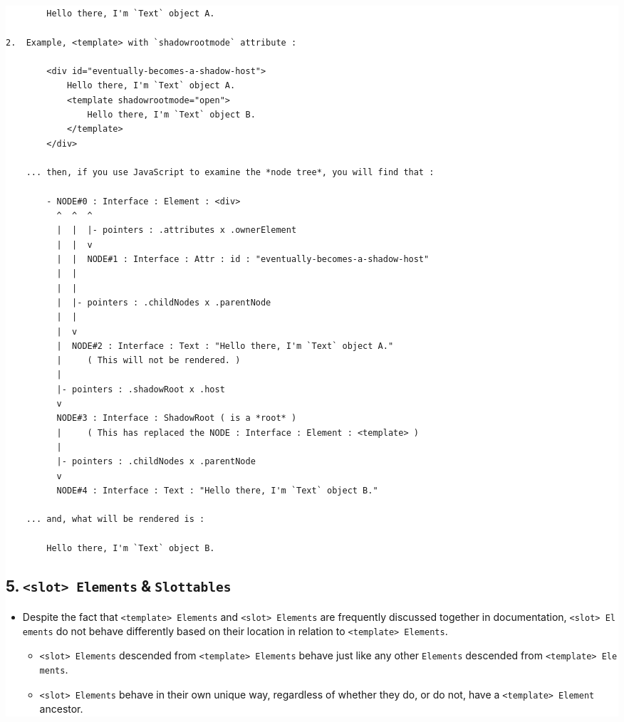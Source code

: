 ```
		Hello there, I'm `Text` object A.

2.	Example, <template> with `shadowrootmode` attribute :
	
		<div id="eventually-becomes-a-shadow-host">
			Hello there, I'm `Text` object A.
			<template shadowrootmode="open">
				Hello there, I'm `Text` object B.
			</template>
		</div>

	... then, if you use JavaScript to examine the *node tree*, you will find that :

		- NODE#0 : Interface : Element : <div> 
		  ^  ^  ^
		  |  |  |- pointers : .attributes x .ownerElement
		  |  |  v
		  |  |  NODE#1 : Interface : Attr : id : "eventually-becomes-a-shadow-host"
		  |  |
		  |  |
		  |  |- pointers : .childNodes x .parentNode
		  |  |
		  |  v		  
		  |  NODE#2 : Interface : Text : "Hello there, I'm `Text` object A."
		  |  	( This will not be rendered. )
		  |
		  |- pointers : .shadowRoot x .host  
		  v
		  NODE#3 : Interface : ShadowRoot ( is a *root* )
		  |		( This has replaced the NODE : Interface : Element : <template> )
		  |
		  |- pointers : .childNodes x .parentNode
		  v
		  NODE#4 : Interface : Text : "Hello there, I'm `Text` object B."

	... and, what will be rendered is :

		Hello there, I'm `Text` object B.
```
        

## 5. `<slot> Elements` & `Slottables`

-   Despite the fact that `<template> Elements` and `<slot> Elements` are frequently
    discussed together in documentation, `<slot> Elements` do not behave
    differently based on their location in relation to `<template> Elements`.
    
    -   `<slot> Elements` descended from `<template> Elements` behave just like any
        other `Elements` descended from `<template> Elements`.
        
    -   `<slot> Elements` behave in their own unique way, regardless of whether
        they do, or do not, have a `<template> Element` ancestor.
        